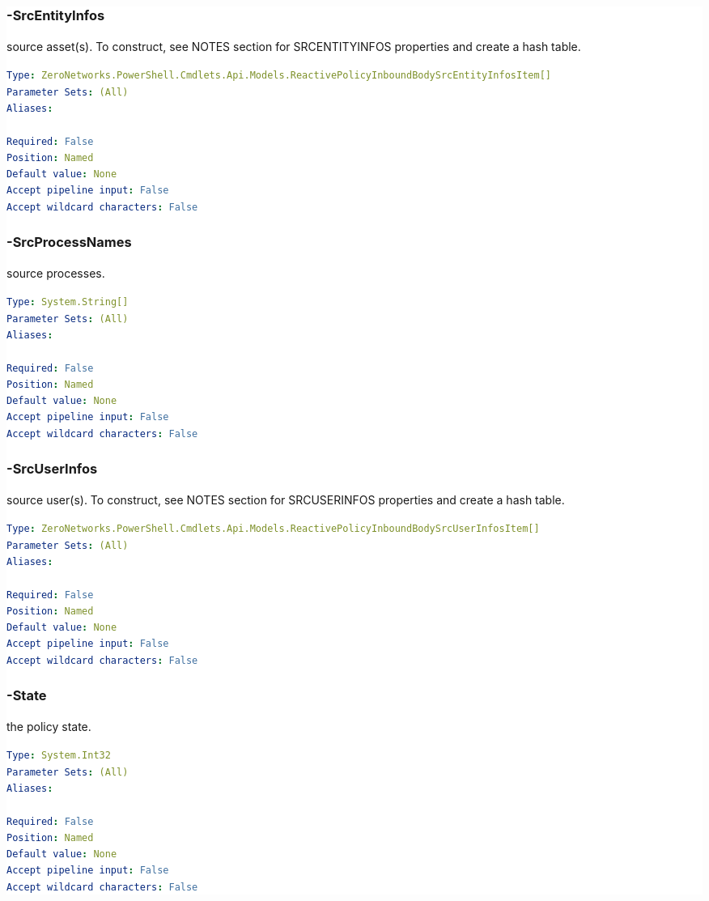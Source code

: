 ### -SrcEntityInfos
source asset(s).
To construct, see NOTES section for SRCENTITYINFOS properties and create a hash table.

```yaml
Type: ZeroNetworks.PowerShell.Cmdlets.Api.Models.ReactivePolicyInboundBodySrcEntityInfosItem[]
Parameter Sets: (All)
Aliases:

Required: False
Position: Named
Default value: None
Accept pipeline input: False
Accept wildcard characters: False
```

### -SrcProcessNames
source processes.

```yaml
Type: System.String[]
Parameter Sets: (All)
Aliases:

Required: False
Position: Named
Default value: None
Accept pipeline input: False
Accept wildcard characters: False
```

### -SrcUserInfos
source user(s).
To construct, see NOTES section for SRCUSERINFOS properties and create a hash table.

```yaml
Type: ZeroNetworks.PowerShell.Cmdlets.Api.Models.ReactivePolicyInboundBodySrcUserInfosItem[]
Parameter Sets: (All)
Aliases:

Required: False
Position: Named
Default value: None
Accept pipeline input: False
Accept wildcard characters: False
```

### -State
the policy state.

```yaml
Type: System.Int32
Parameter Sets: (All)
Aliases:

Required: False
Position: Named
Default value: None
Accept pipeline input: False
Accept wildcard characters: False
```
